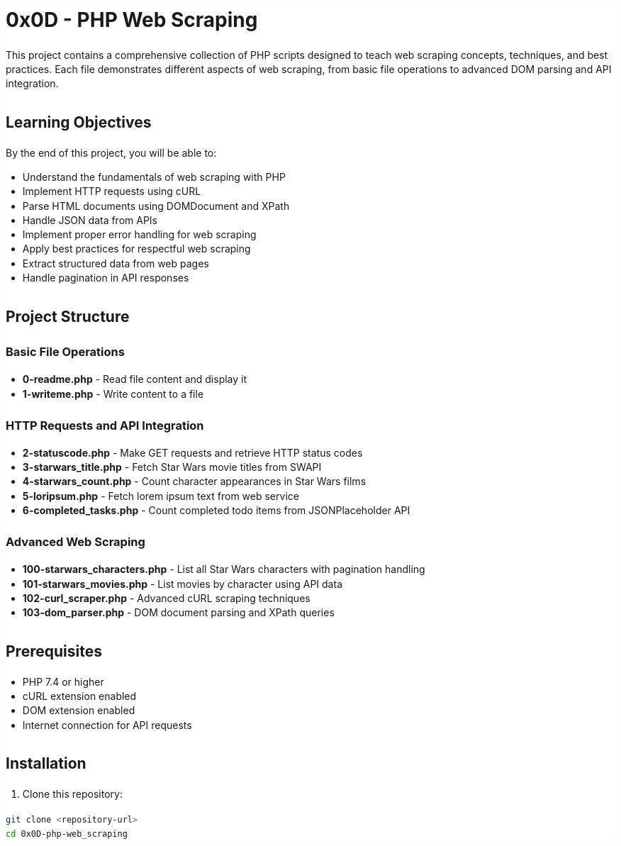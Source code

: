 # 0x0D - PHP Web Scraping

This project contains a comprehensive collection of PHP scripts designed to teach web scraping concepts, techniques, and best practices. Each file demonstrates different aspects of web scraping, from basic file operations to advanced DOM parsing and API integration.

## Learning Objectives

By the end of this project, you will be able to:

- Understand the fundamentals of web scraping with PHP
- Implement HTTP requests using cURL
- Parse HTML documents using DOMDocument and XPath
- Handle JSON data from APIs
- Implement proper error handling for web scraping
- Apply best practices for respectful web scraping
- Extract structured data from web pages
- Handle pagination in API responses

## Project Structure

### Basic File Operations
- **0-readme.php** - Read file content and display it
- **1-writeme.php** - Write content to a file

### HTTP Requests and API Integration
- **2-statuscode.php** - Make GET requests and retrieve HTTP status codes
- **3-starwars_title.php** - Fetch Star Wars movie titles from SWAPI
- **4-starwars_count.php** - Count character appearances in Star Wars films
- **5-loripsum.php** - Fetch lorem ipsum text from web service
- **6-completed_tasks.php** - Count completed todo items from JSONPlaceholder API

### Advanced Web Scraping
- **100-starwars_characters.php** - List all Star Wars characters with pagination handling
- **101-starwars_movies.php** - List movies by character using API data
- **102-curl_scraper.php** - Advanced cURL scraping techniques
- **103-dom_parser.php** - DOM document parsing and XPath queries

## Prerequisites

- PHP 7.4 or higher
- cURL extension enabled
- DOM extension enabled
- Internet connection for API requests

## Installation

1. Clone this repository:
```bash
git clone <repository-url>
cd 0x0D-php-web_scraping
```
